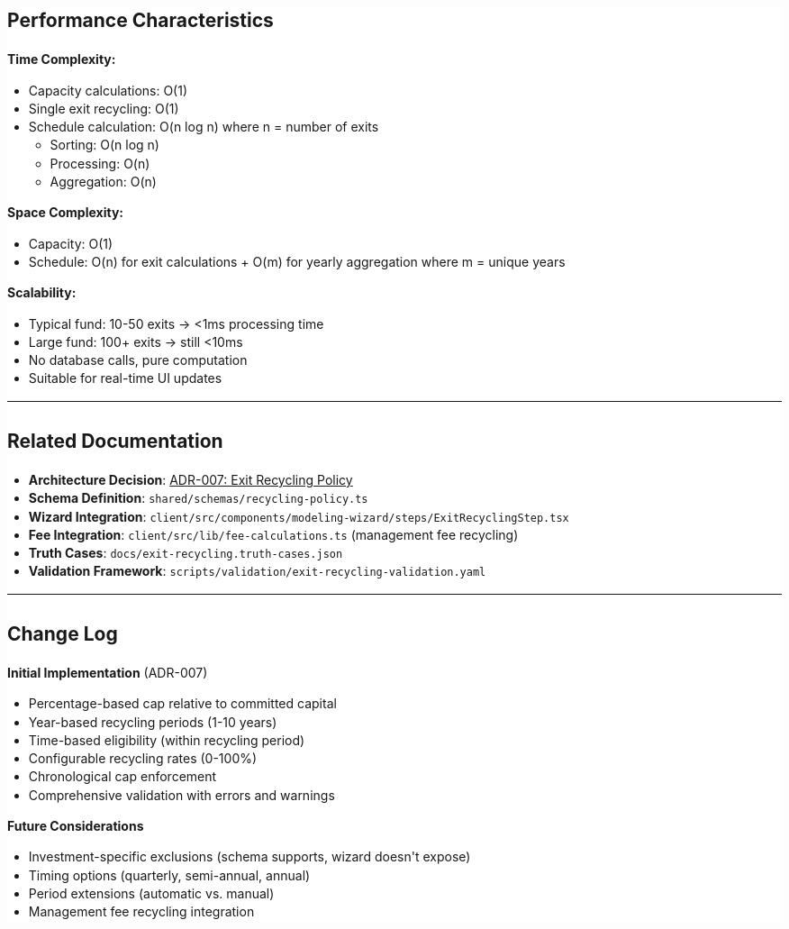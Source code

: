 ## Performance Characteristics

**Time Complexity:**

- Capacity calculations: O(1)
- Single exit recycling: O(1)
- Schedule calculation: O(n log n) where n = number of exits
  - Sorting: O(n log n)
  - Processing: O(n)
  - Aggregation: O(n)

**Space Complexity:**

- Capacity: O(1)
- Schedule: O(n) for exit calculations + O(m) for yearly aggregation where m =
  unique years

**Scalability:**

- Typical fund: 10-50 exits → <1ms processing time
- Large fund: 100+ exits → still <10ms
- No database calls, pure computation
- Suitable for real-time UI updates

---

## Related Documentation

- **Architecture Decision**:
  [ADR-007: Exit Recycling Policy](../adr/ADR-007-exit-recycling-policy.md)
- **Schema Definition**: `shared/schemas/recycling-policy.ts`
- **Wizard Integration**:
  `client/src/components/modeling-wizard/steps/ExitRecyclingStep.tsx`
- **Fee Integration**: `client/src/lib/fee-calculations.ts` (management fee
  recycling)
- **Truth Cases**: `docs/exit-recycling.truth-cases.json`
- **Validation Framework**: `scripts/validation/exit-recycling-validation.yaml`

---

## Change Log

**Initial Implementation** (ADR-007)

- Percentage-based cap relative to committed capital
- Year-based recycling periods (1-10 years)
- Time-based eligibility (within recycling period)
- Configurable recycling rates (0-100%)
- Chronological cap enforcement
- Comprehensive validation with errors and warnings

**Future Considerations**

- Investment-specific exclusions (schema supports, wizard doesn't expose)
- Timing options (quarterly, semi-annual, annual)
- Period extensions (automatic vs. manual)
- Management fee recycling integration
